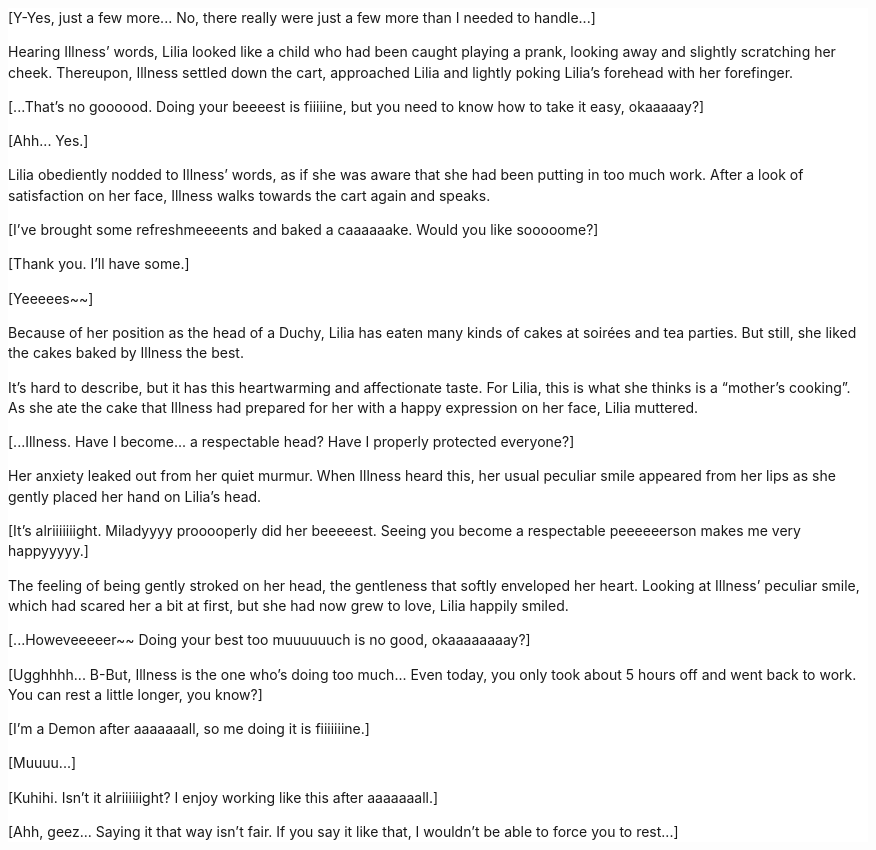 [Y-Yes, just a few more... No, there really were just a few more than I needed
to handle...]

Hearing Illness’ words, Lilia looked like a child who had been caught playing a
prank, looking away and slightly scratching her cheek. Thereupon, Illness
settled down the cart, approached Lilia and lightly poking Lilia’s forehead with
her forefinger.

[...That’s no goooood. Doing your beeeest is fiiiiine, but you need to know how
to take it easy, okaaaaay?]

[Ahh... Yes.]

Lilia obediently nodded to Illness’ words, as if she was aware that she had been
putting in too much work. After a look of satisfaction on her face, Illness
walks towards the cart again and speaks.

[I’ve brought some refreshmeeeents and baked a caaaaaake. Would you like
sooooome?]

[Thank you. I’ll have some.]

[Yeeeees\~\~]

Because of her position as the head of a Duchy, Lilia has eaten many kinds of
cakes at soirées and tea parties. But still, she liked the cakes baked by
Illness the best.

It’s hard to describe, but it has this heartwarming and affectionate taste. For
Lilia, this is what she thinks is a “mother’s cooking”. As she ate the cake that
Illness had prepared for her with a happy expression on her face, Lilia
muttered.

[...Illness. Have I become... a respectable head? Have I properly protected
everyone?]

Her anxiety leaked out from her quiet murmur. When Illness heard this, her usual
peculiar smile appeared from her lips as she gently placed her hand on Lilia’s
head.

[It’s alriiiiiiight. Miladyyyy prooooperly did her beeeeest. Seeing you become a
respectable peeeeeerson makes me very happyyyyy.]

The feeling of being gently stroked on her head, the gentleness that softly
enveloped her heart. Looking at Illness’ peculiar smile, which had scared her a
bit at first, but she had now grew to love, Lilia happily smiled.

[...Howeveeeeer\~\~ Doing your best too muuuuuuch is no good, okaaaaaaaay?]

[Ugghhhh... B-But, Illness is the one who’s doing too much... Even today, you
only took about 5 hours off and went back to work. You can rest a little longer,
you know?]

[I’m a Demon after aaaaaaall, so me doing it is fiiiiiiine.]

[Muuuu...]

[Kuhihi. Isn’t it alriiiiiight? I enjoy working like this after aaaaaaall.]

[Ahh, geez... Saying it that way isn’t fair. If you say it like that, I wouldn’t
be able to force you to rest...]
